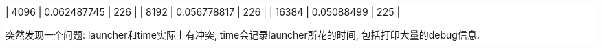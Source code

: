 | 4096  | 0.062487745 | 226      |
| 8192  | 0.056778817 | 226      |
| 16384 | 0.05088499  | 225      |

突然发现一个问题: launcher和time实际上有冲突, time会记录launcher所花的时间, 包括打印大量的debug信息.

